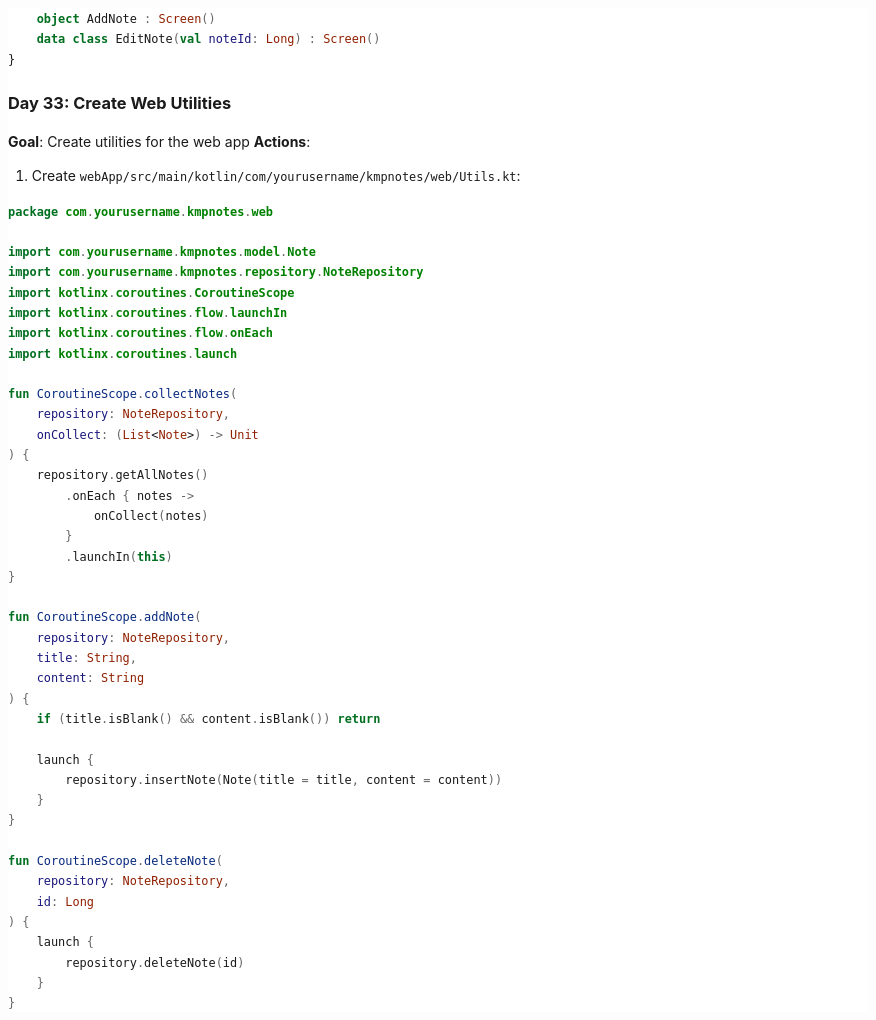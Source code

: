 ```kotlin
    object AddNote : Screen()
    data class EditNote(val noteId: Long) : Screen()
}
```

### Day 33: Create Web Utilities
**Goal**: Create utilities for the web app
**Actions**:
1. Create `webApp/src/main/kotlin/com/yourusername/kmpnotes/web/Utils.kt`:

```kotlin
package com.yourusername.kmpnotes.web

import com.yourusername.kmpnotes.model.Note
import com.yourusername.kmpnotes.repository.NoteRepository
import kotlinx.coroutines.CoroutineScope
import kotlinx.coroutines.flow.launchIn
import kotlinx.coroutines.flow.onEach
import kotlinx.coroutines.launch

fun CoroutineScope.collectNotes(
    repository: NoteRepository,
    onCollect: (List<Note>) -> Unit
) {
    repository.getAllNotes()
        .onEach { notes ->
            onCollect(notes)
        }
        .launchIn(this)
}

fun CoroutineScope.addNote(
    repository: NoteRepository,
    title: String,
    content: String
) {
    if (title.isBlank() && content.isBlank()) return
    
    launch {
        repository.insertNote(Note(title = title, content = content))
    }
}

fun CoroutineScope.deleteNote(
    repository: NoteRepository,
    id: Long
) {
    launch {
        repository.deleteNote(id)
    }
}
```
